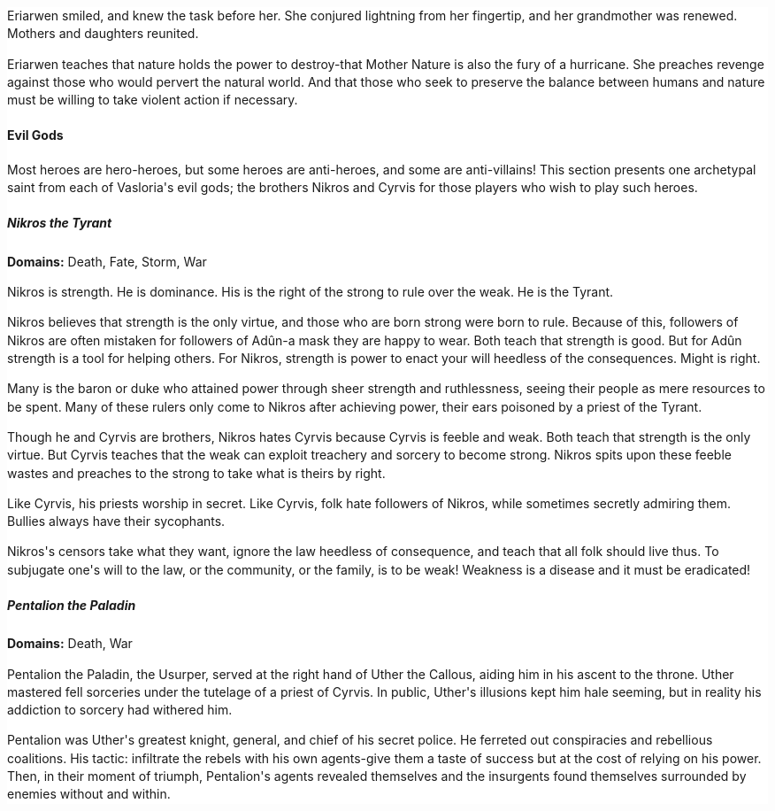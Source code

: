 Eriarwen smiled, and knew the task before her. She conjured lightning from her fingertip, and her grandmother was renewed. Mothers and daughters reunited.

Eriarwen teaches that nature holds the power to destroy-that Mother Nature is also the fury of a hurricane. She preaches revenge against those who would pervert the natural world. And that those who seek to preserve the balance between humans and nature must be willing to take violent action if necessary.

#### Evil Gods

Most heroes are hero-heroes, but some heroes are anti-heroes, and some are anti-villains! This section presents one archetypal saint from each of Vasloria's evil gods; the brothers Nikros and Cyrvis for those players who wish to play such heroes.

##### Nikros the Tyrant

**Domains:** Death, Fate, Storm, War

Nikros is strength. He is dominance. His is the right of the strong to rule over the weak. He is the Tyrant.

Nikros believes that strength is the only virtue, and those who are born strong were born to rule. Because of this, followers of Nikros are often mistaken for followers of Adûn-a mask they are happy to wear. Both teach that strength is good. But for Adûn strength is a tool for helping others. For Nikros, strength is power to enact your will heedless of the consequences. Might is right.

Many is the baron or duke who attained power through sheer strength and ruthlessness, seeing their people as mere resources to be spent. Many of these rulers only come to Nikros after achieving power, their ears poisoned by a priest of the Tyrant.

Though he and Cyrvis are brothers, Nikros hates Cyrvis because Cyrvis is feeble and weak. Both teach that strength is the only virtue. But Cyrvis teaches that the weak can exploit treachery and sorcery to become strong. Nikros spits upon these feeble wastes and preaches to the strong to take what is theirs by right.

Like Cyrvis, his priests worship in secret. Like Cyrvis, folk hate followers of Nikros, while sometimes secretly admiring them. Bullies always have their sycophants.

Nikros's censors take what they want, ignore the law heedless of consequence, and teach that all folk should live thus. To subjugate one's will to the law, or the community, or the family, is to be weak! Weakness is a disease and it must be eradicated!

##### Pentalion the Paladin

**Domains:** Death, War

Pentalion the Paladin, the Usurper, served at the right hand of Uther the Callous, aiding him in his ascent to the throne. Uther mastered fell sorceries under the tutelage of a priest of Cyrvis. In public, Uther's illusions kept him hale seeming, but in reality his addiction to sorcery had withered him.

Pentalion was Uther's greatest knight, general, and chief of his secret police. He ferreted out conspiracies and rebellious coalitions. His tactic: infiltrate the rebels with his own agents-give them a taste of success but at the cost of relying on his power. Then, in their moment of triumph, Pentalion's agents revealed themselves and the insurgents found themselves surrounded by enemies without and within.
